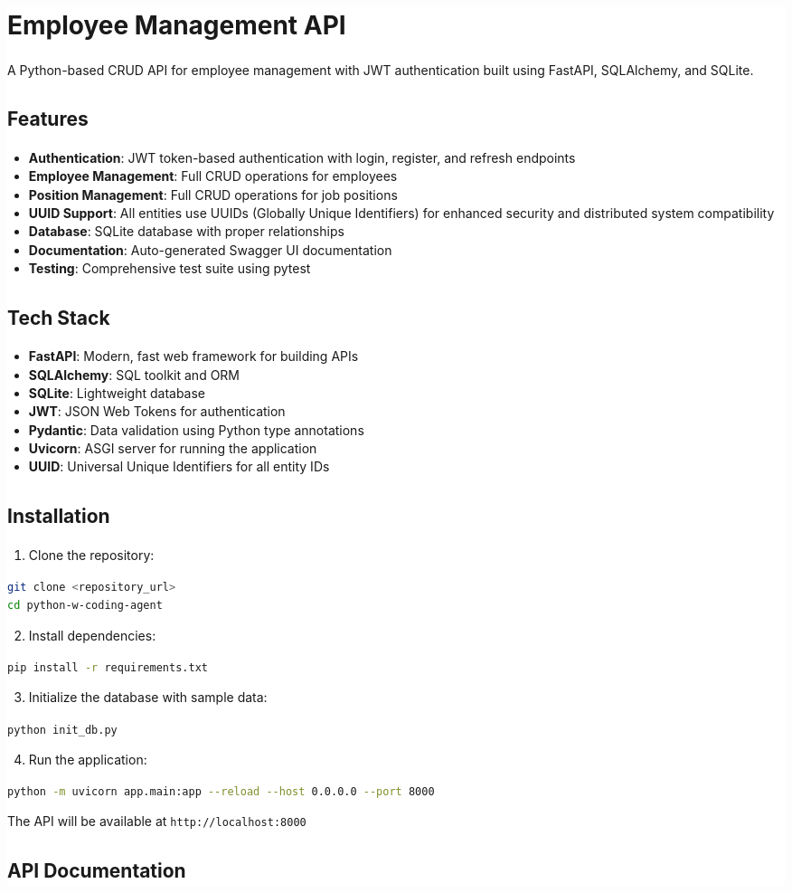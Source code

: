 # Employee Management API

A Python-based CRUD API for employee management with JWT authentication built using FastAPI, SQLAlchemy, and SQLite.

## Features

- **Authentication**: JWT token-based authentication with login, register, and refresh endpoints
- **Employee Management**: Full CRUD operations for employees
- **Position Management**: Full CRUD operations for job positions
- **UUID Support**: All entities use UUIDs (Globally Unique Identifiers) for enhanced security and distributed system compatibility
- **Database**: SQLite database with proper relationships
- **Documentation**: Auto-generated Swagger UI documentation
- **Testing**: Comprehensive test suite using pytest

## Tech Stack

- **FastAPI**: Modern, fast web framework for building APIs
- **SQLAlchemy**: SQL toolkit and ORM
- **SQLite**: Lightweight database
- **JWT**: JSON Web Tokens for authentication
- **Pydantic**: Data validation using Python type annotations
- **Uvicorn**: ASGI server for running the application
- **UUID**: Universal Unique Identifiers for all entity IDs

## Installation

1. Clone the repository:
```bash
git clone <repository_url>
cd python-w-coding-agent
```

2. Install dependencies:
```bash
pip install -r requirements.txt
```

3. Initialize the database with sample data:
```bash
python init_db.py
```

4. Run the application:
```bash
python -m uvicorn app.main:app --reload --host 0.0.0.0 --port 8000
```

The API will be available at `http://localhost:8000`

## API Documentation
